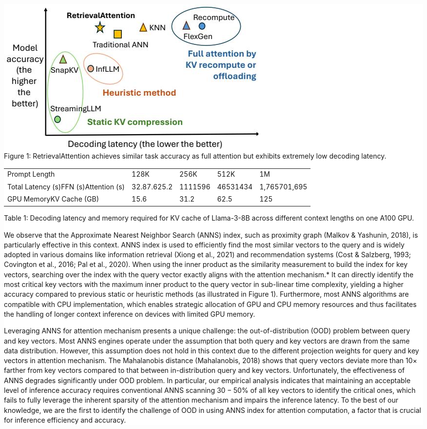 ![](images/03b90a51995ace750723df488c9acf5d30229f1f598bfe813e4bd40d43798457.jpg)  
Figure 1: RetrievalAttention achieves similar task accuracy as full attention but exhibits extremely low decoding latency.

<table><tr><td rowspan=1 colspan=1>Prompt Length</td><td rowspan=1 colspan=1>128K</td><td rowspan=1 colspan=1>256K</td><td rowspan=1 colspan=1>512K</td><td rowspan=1 colspan=1>1M</td></tr><tr><td rowspan=1 colspan=1>Total Latency (s)FFN (s)Attention (s)</td><td rowspan=1 colspan=1>32.87.625.2</td><td rowspan=1 colspan=1>1111596</td><td rowspan=1 colspan=1>46531434</td><td rowspan=1 colspan=1>1,765701,695</td></tr><tr><td rowspan=1 colspan=1>GPU MemoryKV Cache (GB)</td><td rowspan=1 colspan=1>15.6</td><td rowspan=1 colspan=1>31.2</td><td rowspan=1 colspan=1>62.5</td><td rowspan=1 colspan=1>125</td></tr></table>

Table 1: Decoding latency and memory required for KV cache of Llama-3-8B across different context lengths on one A100 GPU.

We observe that the Approximate Nearest Neighbor Search (ANNS) index, such as proximity graph (Malkov & Yashunin, 2018), is particularly effective in this context. ANNS index is used to efficiently find the most similar vectors to the query and is widely adopted in various domains like information retrieval (Xiong et al., 2021) and recommendation systems (Cost & Salzberg, 1993; Covington et al., 2016; Pal et al., 2020). When using the inner product as the similarity measurement to build the index for key vectors, searching over the index with the query vector exactly aligns with the attention mechanism.\* It can directly identify the most critical key vectors with the maximum inner product to the query vector in sub-linear time complexity, yielding a higher accuracy compared to previous static or heuristic methods (as illustrated in Figure 1). Furthermore, most ANNS algorithms are compatible with CPU implementation, which enables strategic allocation of GPU and CPU memory resources and thus facilitates the handling of longer context inference on devices with limited GPU memory.

Leveraging ANNS for attention mechanism presents a unique challenge: the out-of-distribution (OOD) problem between query and key vectors. Most ANNS engines operate under the assumption that both query and key vectors are drawn from the same data distribution. However, this assumption does not hold in this context due to the different projection weights for query and key vectors in attention mechanism. The Mahalanobis distance (Mahalanobis, 2018) shows that query vectors deviate more than $1 0 \times$ farther from key vectors compared to that between in-distribution query and key vectors. Unfortunately, the effectiveness of ANNS degrades significantly under OOD problem. In particular, our empirical analysis indicates that maintaining an acceptable level of inference accuracy requires conventional ANNS scanning $3 0 { - } 5 0 \%$ of all key vectors to identify the critical ones, which fails to fully leverage the inherent sparsity of the attention mechanism and impairs the inference latency. To the best of our knowledge, we are the first to identify the challenge of OOD in using ANNS index for attention computation, a factor that is crucial for inference efficiency and accuracy.
